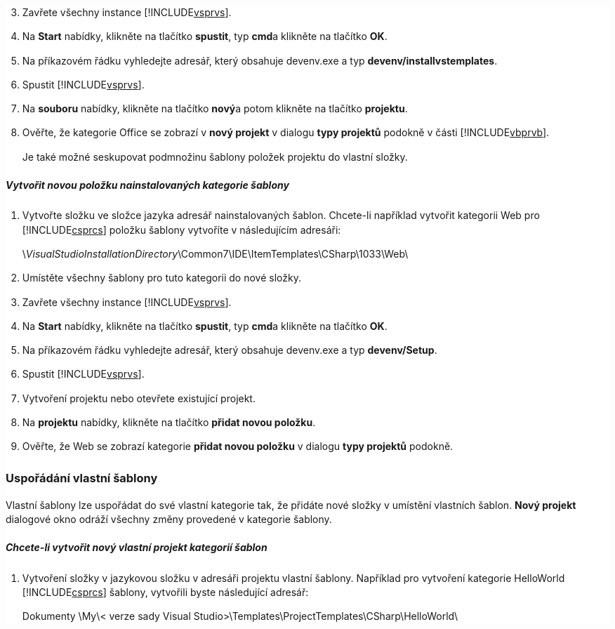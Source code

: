 3. Zavřete všechny instance [!INCLUDE[vsprvs](../includes/vsprvs-md.md)].  
  
4. Na **Start** nabídky, klikněte na tlačítko **spustit**, typ **cmd**a klikněte na tlačítko **OK**.  
  
5. Na příkazovém řádku vyhledejte adresář, který obsahuje devenv.exe a typ **devenv/installvstemplates**.  
  
6. Spustit [!INCLUDE[vsprvs](../includes/vsprvs-md.md)].  
  
7. Na **souboru** nabídky, klikněte na tlačítko **nový**a potom klikněte na tlačítko **projektu**.  
  
8. Ověřte, že kategorie Office se zobrazí v **nový projekt** v dialogu **typy projektů** podokně v části [!INCLUDE[vbprvb](../includes/vbprvb-md.md)].  
  
   Je také možné seskupovat podmnožinu šablony položek projektu do vlastní složky.  
  
##### <a name="to-create-new-installed-item-template-categories"></a>Vytvořit novou položku nainstalovaných kategorie šablony  
  
1.  Vytvořte složku ve složce jazyka adresář nainstalovaných šablon. Chcete-li například vytvořit kategorii Web pro [!INCLUDE[csprcs](../includes/csprcs-md.md)] položku šablony vytvoříte v následujícím adresáři:  
  
     \\*VisualStudioInstallationDirectory*\Common7\IDE\ItemTemplates\CSharp\1033\Web\  
  
2.  Umístěte všechny šablony pro tuto kategorii do nové složky.  
  
3.  Zavřete všechny instance [!INCLUDE[vsprvs](../includes/vsprvs-md.md)].  
  
4.  Na **Start** nabídky, klikněte na tlačítko **spustit**, typ **cmd**a klikněte na tlačítko **OK**.  
  
5.  Na příkazovém řádku vyhledejte adresář, který obsahuje devenv.exe a typ **devenv/Setup**.  
  
6.  Spustit [!INCLUDE[vsprvs](../includes/vsprvs-md.md)].  
  
7.  Vytvoření projektu nebo otevřete existující projekt.  
  
8.  Na **projektu** nabídky, klikněte na tlačítko **přidat novou položku**.  
  
9. Ověřte, že Web se zobrazí kategorie **přidat novou položku** v dialogu **typy projektů** podokně.  
  
### <a name="organizing-custom-templates"></a>Uspořádání vlastní šablony  
 Vlastní šablony lze uspořádat do své vlastní kategorie tak, že přidáte nové složky v umístění vlastních šablon. **Nový projekt** dialogové okno odráží všechny změny provedené v kategorie šablony.  
  
##### <a name="to-create-new-custom-project-template-categories"></a>Chcete-li vytvořit nový vlastní projekt kategorií šablon  
  
1. Vytvoření složky v jazykovou složku v adresáři projektu vlastní šablony. Například pro vytvoření kategorie HelloWorld [!INCLUDE[csprcs](../includes/csprcs-md.md)] šablony, vytvořili byste následující adresář:  
  
    Dokumenty \My\\< verze sady Visual Studio\>\Templates\ProjectTemplates\CSharp\HelloWorld\  
  